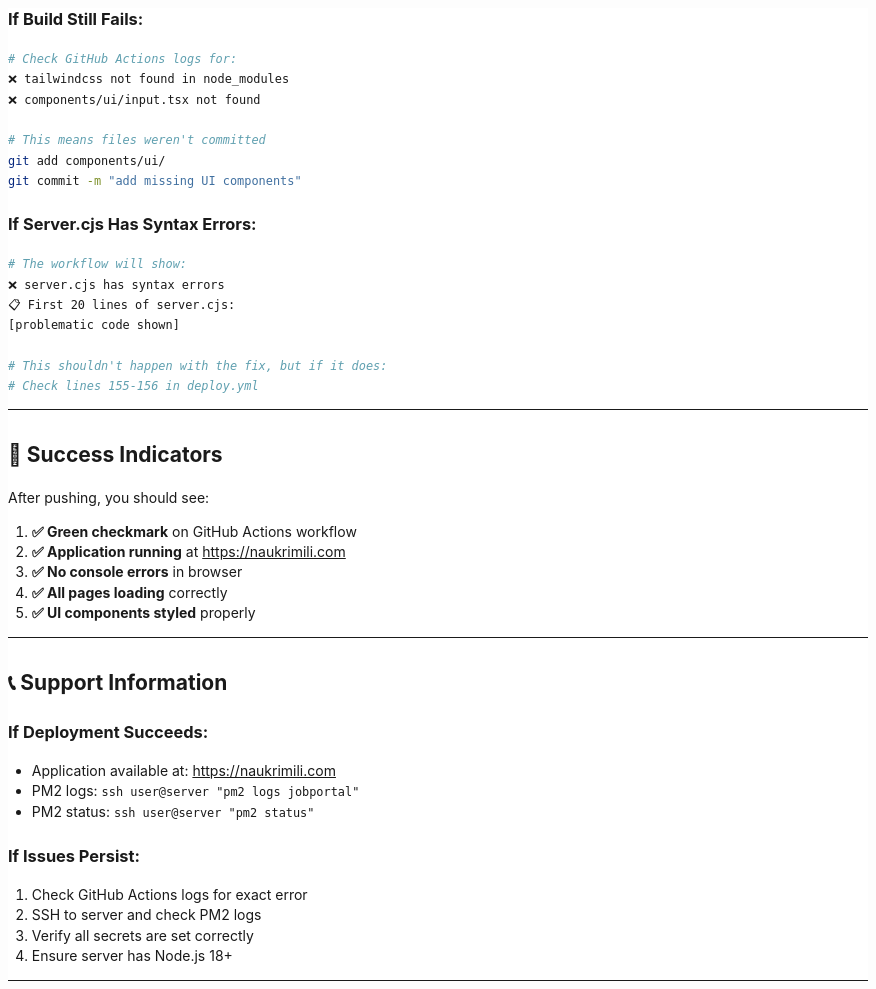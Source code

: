 ### **If Build Still Fails:**
```bash
# Check GitHub Actions logs for:
❌ tailwindcss not found in node_modules
❌ components/ui/input.tsx not found

# This means files weren't committed
git add components/ui/
git commit -m "add missing UI components"
```

### **If Server.cjs Has Syntax Errors:**
```bash
# The workflow will show:
❌ server.cjs has syntax errors
📋 First 20 lines of server.cjs:
[problematic code shown]

# This shouldn't happen with the fix, but if it does:
# Check lines 155-156 in deploy.yml
```

---

## 🎉 **Success Indicators**

After pushing, you should see:

1. **✅ Green checkmark** on GitHub Actions workflow
2. **✅ Application running** at https://naukrimili.com
3. **✅ No console errors** in browser
4. **✅ All pages loading** correctly
5. **✅ UI components styled** properly

---

## 📞 **Support Information**

### **If Deployment Succeeds:**
- Application available at: https://naukrimili.com
- PM2 logs: `ssh user@server "pm2 logs jobportal"`
- PM2 status: `ssh user@server "pm2 status"`

### **If Issues Persist:**
1. Check GitHub Actions logs for exact error
2. SSH to server and check PM2 logs
3. Verify all secrets are set correctly
4. Ensure server has Node.js 18+

---
